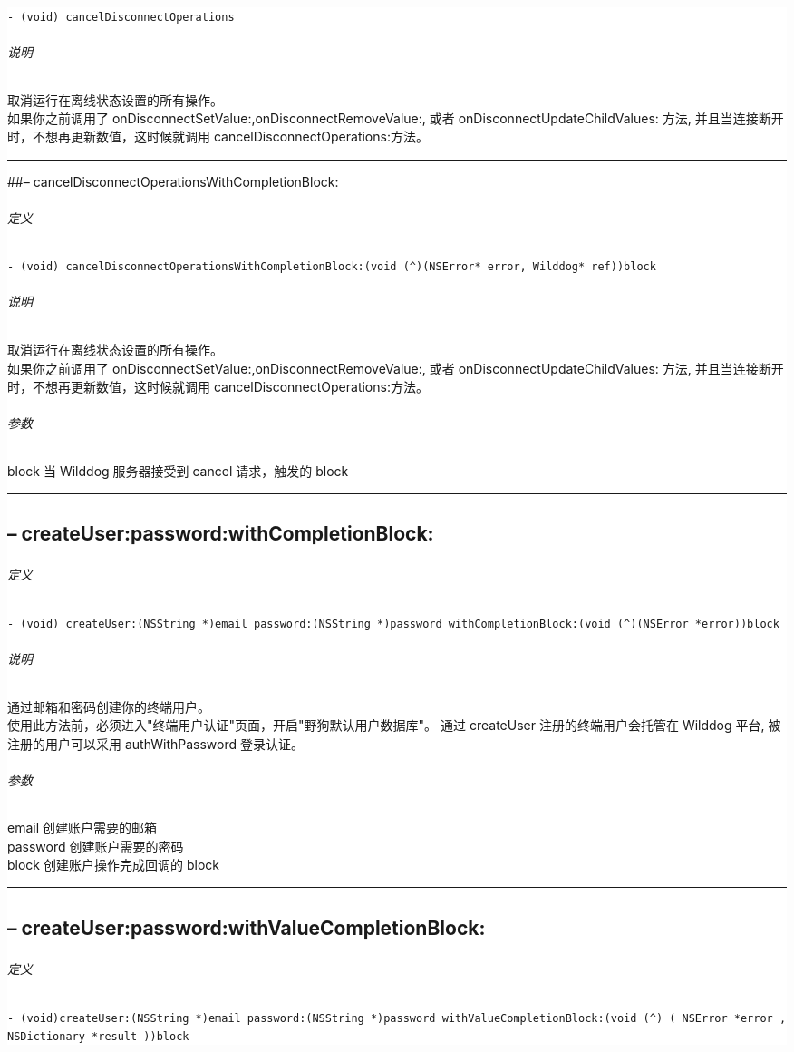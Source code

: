 `- (void) cancelDisconnectOperations`

###### 说明

取消运行在离线状态设置的所有操作。  
如果你之前调用了 onDisconnectSetValue:,onDisconnectRemoveValue:, 或者 onDisconnectUpdateChildValues: 方法, 并且当连接断开时，不想再更新数值，这时候就调用 cancelDisconnectOperations:方法。

----

##– cancelDisconnectOperationsWithCompletionBlock:

###### 定义

`- (void) cancelDisconnectOperationsWithCompletionBlock:(void (^)(NSError* error, Wilddog* ref))block`

###### 说明

取消运行在离线状态设置的所有操作。  
如果你之前调用了 onDisconnectSetValue:,onDisconnectRemoveValue:, 或者 onDisconnectUpdateChildValues: 方法, 并且当连接断开时，不想再更新数值，这时候就调用 cancelDisconnectOperations:方法。

###### 参数

block 当 Wilddog 服务器接受到 cancel 请求，触发的 block

----

## – createUser:password:withCompletionBlock:

###### 定义

`- (void) createUser:(NSString *)email password:(NSString *)password withCompletionBlock:(void (^)(NSError *error))block`

###### 说明

通过邮箱和密码创建你的终端用户。  
使用此方法前，必须进入"终端用户认证"页面，开启"野狗默认用户数据库"。 通过 createUser 注册的终端用户会托管在 Wilddog 平台, 被注册的用户可以采用  authWithPassword 登录认证。

###### 参数

email    创建账户需要的邮箱  
password 创建账户需要的密码  
block    创建账户操作完成回调的 block  

----


## – createUser:password:withValueCompletionBlock:

###### 定义

`- (void)createUser:(NSString *)email password:(NSString *)password withValueCompletionBlock:(void (^) ( NSError *error , NSDictionary *result ))block`
